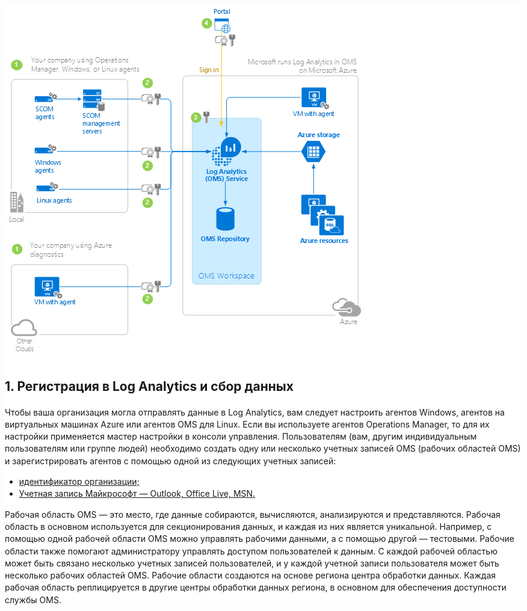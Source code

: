 ![Иллюстрация сбора и защиты данных в OMS](./media/log-analytics-security/log-analytics-security-diagram.png)

## <a name="1.-sign-up-for-log-analytics-and-collect-data"></a>1. Регистрация в Log Analytics и сбор данных
Чтобы ваша организация могла отправлять данные в Log Analytics, вам следует настроить агентов Windows, агентов на виртуальных машинах Azure или агентов OMS для Linux. Если вы используете агентов Operations Manager, то для их настройки применяется мастер настройки в консоли управления. Пользователям (вам, другим индивидуальным пользователям или группе людей) необходимо создать одну или несколько учетных записей OMS (рабочих областей OMS) и зарегистрировать агентов с помощью одной из следующих учетных записей:

* [идентификатор организации;](../active-directory/sign-up-organization.md)
* [Учетная запись Майкрософт — Outlook, Office Live, MSN.](http://www.microsoft.com/account/default.aspx)

Рабочая область OMS — это место, где данные собираются, вычисляются, анализируются и представляются. Рабочая область в основном используется для секционирования данных, и каждая из них является уникальной. Например, с помощью одной рабочей области OMS можно управлять рабочими данными, а с помощью другой — тестовыми. Рабочие области также помогают администратору управлять доступом пользователей к данным. С каждой рабочей областью может быть связано несколько учетных записей пользователей, и у каждой учетной записи пользователя может быть несколько рабочих областей OMS. Рабочие области создаются на основе региона центра обработки данных. Каждая рабочая область реплицируется в другие центры обработки данных региона, в основном для обеспечения доступности службы OMS.
